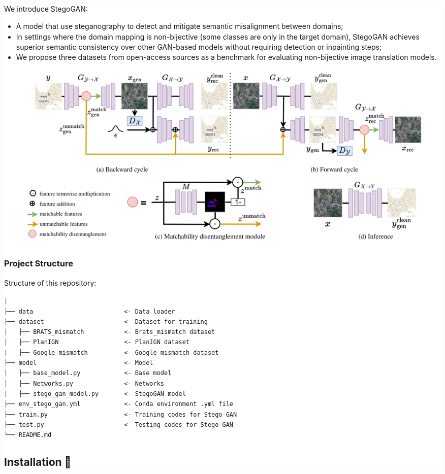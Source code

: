 We introduce StegoGAN:
- A model that use steganography to detect and mitigate semantic misalignment between domains; 
- In settings where the domain mapping is non-bijective (some classes are only in the target domain), StegoGAN achieves superior semantic consistency over other GAN-based models without requiring detection or inpainting steps;
- We propose three datasets from open-access sources as a benchmark for evaluating non-bijective image translation models.

<p align="center">
<img src="img/pipline.png" width="800"/>
</p>


### Project Structure

Structure of this repository:

```
|
├── data                         <- Data loader
├── dataset                      <- Dataset for training
│   ├── BRATS_mismatch           <- Brats_mismatch dataset
│   ├── PlanIGN                  <- PlanIGN dataset
|   ├── Google_mismatch          <- Google_mismatch dataset
├── model                        <- Model
│   ├── base_model.py            <- Base model
│   ├── Networks.py              <- Networks
|   ├── stego_gan_model.py       <- StegoGAN model
├── env_stego_gan.yml            <- Conda environment .yml file
├── train.py                     <- Training codes for Stego-GAN
├── test.py                      <- Testing codes for Stego-GAN
└── README.md
```

## Installation 🌠
